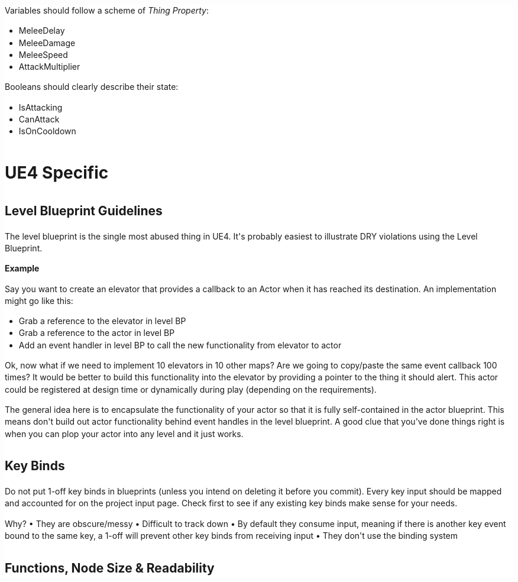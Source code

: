 Variables should follow a scheme of *Thing Property*:

* MeleeDelay
* MeleeDamage
* MeleeSpeed
* AttackMultiplier
	
Booleans should clearly describe their state:

* IsAttacking
* CanAttack
* IsOnCooldown

# UE4 Specific

## Level Blueprint Guidelines

The level blueprint is the single most abused thing in UE4. It's probably easiest to illustrate DRY violations using the Level Blueprint.

**Example**

Say you want to create an elevator that provides a callback to an Actor when it has reached its destination. An implementation might go like this:

* Grab a reference to the elevator in level BP
* Grab a reference to the actor in level BP
* Add an event handler in level BP to call the new functionality from elevator to actor

Ok, now what if we need to implement 10 elevators in 10 other maps? Are we going to copy/paste the same event callback 100 times? It would be better to build this functionality into the elevator by providing a pointer to the thing it should alert. This actor could be registered at design time or dynamically during play (depending on the requirements). 

The general idea here is to encapsulate the functionality of your actor so that it is fully self-contained in the actor blueprint. This means don't build out actor functionality behind event handles in the level blueprint. A good clue that you've done things right is when you can plop your actor into any level and it just works.

## Key Binds

Do not put 1-off key binds in blueprints (unless you intend on deleting it before you commit). Every key input should be mapped and accounted for on the project input page. Check first to see if any existing key binds make sense for your needs. 

Why? 
	• They are obscure/messy
	• Difficult to track down
	• By default they consume input, meaning if there is another key event bound to the same key, a 1-off will prevent other key binds from receiving input
	• They don't use the binding system

## Functions, Node Size & Readability
